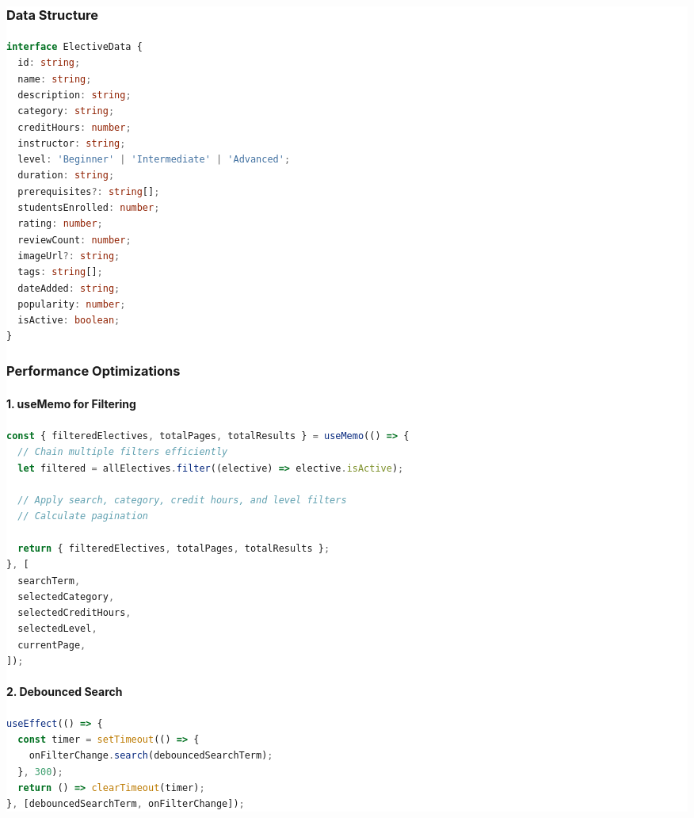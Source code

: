 ### Data Structure

```typescript
interface ElectiveData {
  id: string;
  name: string;
  description: string;
  category: string;
  creditHours: number;
  instructor: string;
  level: 'Beginner' | 'Intermediate' | 'Advanced';
  duration: string;
  prerequisites?: string[];
  studentsEnrolled: number;
  rating: number;
  reviewCount: number;
  imageUrl?: string;
  tags: string[];
  dateAdded: string;
  popularity: number;
  isActive: boolean;
}
```

### Performance Optimizations

#### 1. useMemo for Filtering

```typescript
const { filteredElectives, totalPages, totalResults } = useMemo(() => {
  // Chain multiple filters efficiently
  let filtered = allElectives.filter((elective) => elective.isActive);

  // Apply search, category, credit hours, and level filters
  // Calculate pagination

  return { filteredElectives, totalPages, totalResults };
}, [
  searchTerm,
  selectedCategory,
  selectedCreditHours,
  selectedLevel,
  currentPage,
]);
```

#### 2. Debounced Search

```typescript
useEffect(() => {
  const timer = setTimeout(() => {
    onFilterChange.search(debouncedSearchTerm);
  }, 300);
  return () => clearTimeout(timer);
}, [debouncedSearchTerm, onFilterChange]);
```
